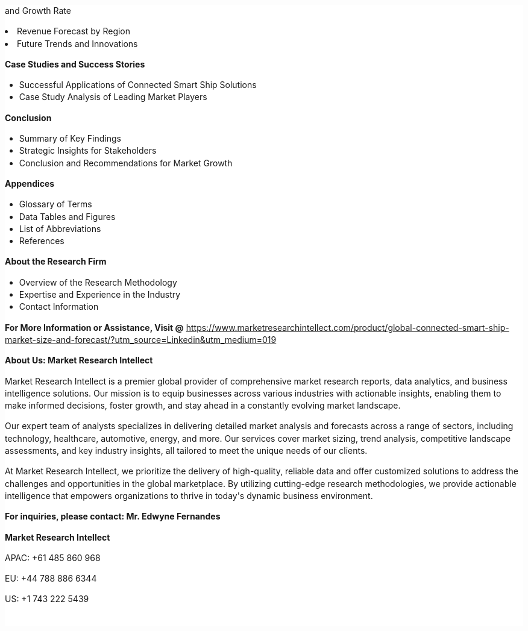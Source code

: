and Growth Rate</li><li>Revenue Forecast by Region</li><li>Future Trends and Innovations</li></ul><p><strong>Case Studies and Success Stories</strong></p><ul><li>Successful Applications of Connected Smart Ship Solutions</li><li>Case Study Analysis of Leading Market Players</li></ul><p><strong>Conclusion</strong></p><ul><li>Summary of Key Findings</li><li>Strategic Insights for Stakeholders</li><li>Conclusion and Recommendations for Market Growth</li></ul><p><strong>Appendices</strong></p><ul><li>Glossary of Terms</li><li>Data Tables and Figures</li><li>List of Abbreviations</li><li>References</li></ul><p><strong>About the Research Firm</strong></p><ul><li>Overview of the Research Methodology</li><li>Expertise and Experience in the Industry</li><li>Contact Information</li></ul></div><div class="article-main__content" data-test-id="publishing-text-block"><p><span class="font-[700]"><strong>For More Information or Assistance, Visit @</strong>&nbsp;<a href="https://www.marketresearchintellect.com/product/global-connected-smart-ship-market-size-and-forecast/?utm_source=Linkedin&utm_medium=019">https://www.marketresearchintellect.com/product/global-connected-smart-ship-market-size-and-forecast/?utm_source=Linkedin&utm_medium=019</a></span></p><p><strong>About Us: Market Research Intellect</strong></p><p>Market Research Intellect is a premier global provider of comprehensive market research reports, data analytics, and business intelligence solutions. Our mission is to equip businesses across various industries with actionable insights, enabling them to make informed decisions, foster growth, and stay ahead in a constantly evolving market landscape.</p><p>Our expert team of analysts specializes in delivering detailed market analysis and forecasts across a range of sectors, including technology, healthcare, automotive, energy, and more. Our services cover market sizing, trend analysis, competitive landscape assessments, and key industry insights, all tailored to meet the unique needs of our clients.</p><p>At Market Research Intellect, we prioritize the delivery of high-quality, reliable data and offer customized solutions to address the challenges and opportunities in the global marketplace. By utilizing cutting-edge research methodologies, we provide actionable intelligence that empowers organizations to thrive in today's dynamic business environment.</p><p><strong>For inquiries, please contact: Mr. Edwyne Fernandes</strong></p><p><strong>Market Research Intellect</strong></p><p>APAC: +61 485 860 968</p><p>EU: +44 788 886 6344</p><p>US: +1 743 222 5439</p></div><div class="article-main__content" data-test-id="publishing-text-block">&nbsp;</div>
